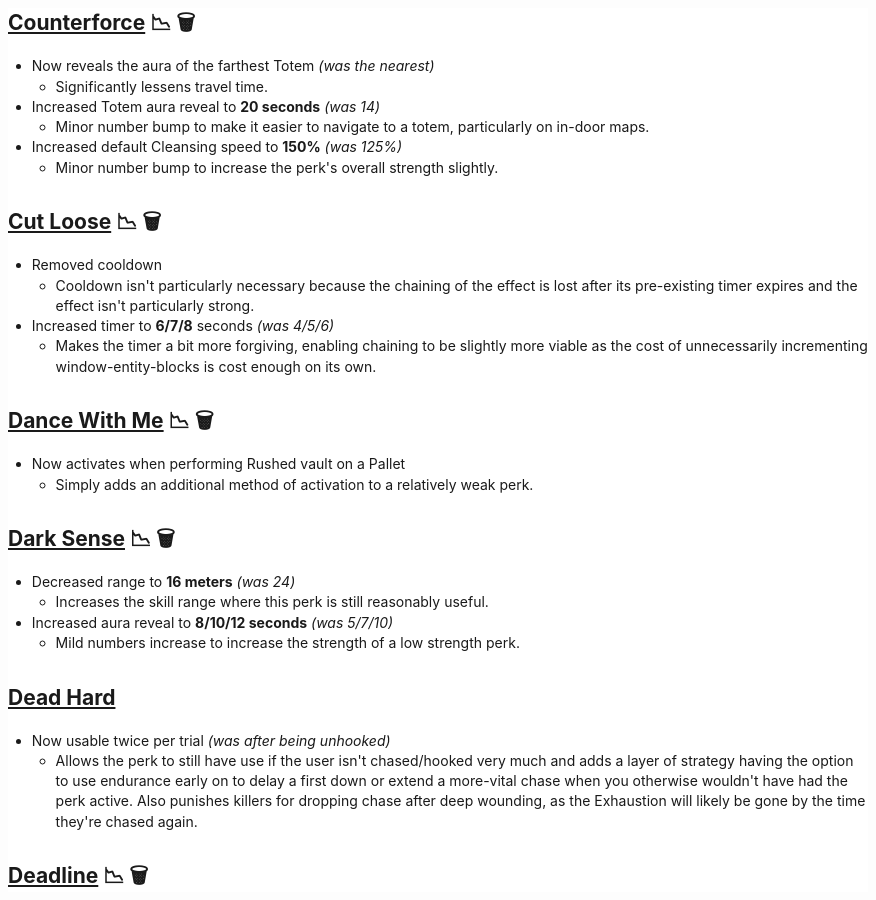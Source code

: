 

## [Counterforce](<https://deadbydaylight.wiki.gg/wiki/Counterforce>) 📉 🗑️

- Now reveals the aura of the farthest Totem *(was the nearest)*
  - Significantly lessens travel time.
- Increased Totem aura reveal to **20 seconds** *(was 14)*
  - Minor number bump to make it easier to navigate to a totem, particularly on in-door maps.
- Increased default Cleansing speed to **150%** *(was 125%)*
  - Minor number bump to increase the perk's overall strength slightly.


## [Cut Loose](<https://deadbydaylight.wiki.gg/wiki/Cut_Loose>) 📉 🗑️

- Removed cooldown
  - Cooldown isn't particularly necessary because the chaining of the effect is lost after its pre-existing timer expires and the effect isn't particularly strong.
- Increased timer to **6/7/8** seconds *(was 4/5/6)*
  - Makes the timer a bit more forgiving, enabling chaining to be slightly more viable as the cost of unnecessarily incrementing window-entity-blocks is cost enough on its own.


## [Dance With Me](<https://deadbydaylight.wiki.gg/wiki/Dance_With_Me>) 📉 🗑️

- Now activates when performing Rushed vault on a Pallet
  - Simply adds an additional method of activation to a relatively weak perk.


## [Dark Sense](<https://deadbydaylight.wiki.gg/wiki/Dark_Sense>) 📉 🗑️

- Decreased range to **16 meters** *(was 24)*
  - Increases the skill range where this perk is still reasonably useful.
- Increased aura reveal to **8/10/12 seconds** *(was 5/7/10)*
  - Mild numbers increase to increase the strength of a low strength perk.


## [Dead Hard](<https://deadbydaylight.wiki.gg/wiki/Dead_Hard>)

- Now usable twice per trial *(was after being unhooked)*
  - Allows the perk to still have use if the user isn't chased/hooked very much and adds a layer of strategy having the option to use endurance early on to delay a first down or extend a more-vital chase when you otherwise wouldn't have had the perk active. Also punishes killers for dropping chase after deep wounding, as the Exhaustion will likely be gone by the time they're chased again.


## [Deadline](<https://deadbydaylight.wiki.gg/wiki/Deadline>) 📉 🗑️

